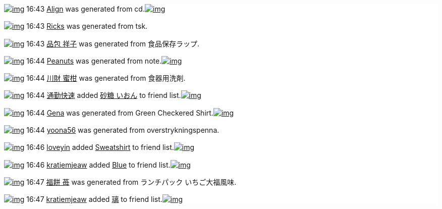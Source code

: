 [![img](http://kacdn04.appspot.com/5373004087296000/1057.png)](http://www.barcodekanojo.com/kanojo/2711618/Align) 16:43 [Align](http://www.barcodekanojo.com/kanojo/2711618/Align) was generated from cd.[![img](http://kacdn04.appspot.com/6682245947457536/0ea0.jpg)](http://www.barcodekanojo.com/product_images/barcode/5239640/1388130151/cd.jpg)

[![img](http://kacdn05.appspot.com/6323040921059328/e9f2.png)](http://www.barcodekanojo.com/kanojo/2711619/Ricks) 16:43 [Ricks](http://www.barcodekanojo.com/kanojo/2711619/Ricks) was generated from tsk.

[![img](http://kacdn05.appspot.com/5383671712317440/2731.png)](http://www.barcodekanojo.com/kanojo/2711620/%E5%93%81%E5%8C%85%20%E7%A5%A5%E5%AD%90) 16:43 [品包 祥子](http://www.barcodekanojo.com/kanojo/2711620/%E5%93%81%E5%8C%85%20%E7%A5%A5%E5%AD%90) was generated from 食品保存ラップ.

[![img](http://kacdn05.appspot.com/5732733368139776/cff7.png)](http://www.barcodekanojo.com/kanojo/2711621/Peanuts) 16:44 [Peanuts](http://www.barcodekanojo.com/kanojo/2711621/Peanuts) was generated from note.[![img](http://kacdn05.appspot.com/6020691866419200/26ff.jpg)](http://www.barcodekanojo.com/product_images/barcode/5239643/1388130227/note.jpg)

[![img](http://kacdn03.appspot.com/4867933113155584/f9f3.png)](http://www.barcodekanojo.com/kanojo/2711622/%E5%B7%9D%E8%B2%A1%20%E8%9C%9C%E6%9F%91) 16:44 [川財 蜜柑](http://www.barcodekanojo.com/kanojo/2711622/%E5%B7%9D%E8%B2%A1%20%E8%9C%9C%E6%9F%91) was generated from 食器用洗剤.

[![img](http://img18.imageshack.us/img18/7742/nt8r.jpg)](http://www.barcodekanojo.com/user/413715/%E9%80%9A%E5%8B%A4%E5%BF%AB%E9%80%9F) 16:44 [通勤快速](http://www.barcodekanojo.com/user/413715/%E9%80%9A%E5%8B%A4%E5%BF%AB%E9%80%9F) added [砂糖 いおん](http://www.barcodekanojo.com/kanojo/2573721/%E7%A0%82%E7%B3%96%20%E3%81%84%E3%81%8A%E3%82%93) to friend list.[![img](http://kacdn04.appspot.com/4624059769815040/bf3d.png)](http://www.barcodekanojo.com/kanojo/2573721/%E7%A0%82%E7%B3%96%20%E3%81%84%E3%81%8A%E3%82%93)

[![img](http://kacdn02.appspot.com/5221118474452992/d9dc.png)](http://www.barcodekanojo.com/kanojo/2711623/Gena) 16:44 [Gena](http://www.barcodekanojo.com/kanojo/2711623/Gena) was generated from Green Checkered Shirt.[![img](http://kacdn01.appspot.com/6513248648036352/6aec.jpg)](http://www.barcodekanojo.com/product_images/barcode/5239646/1388130278/Green%20Checkered%20Shirt.jpg)

[![img](http://kacdn05.appspot.com/5198584123228160/18d6.png)](http://www.barcodekanojo.com/kanojo/2711624/yoona56) 16:44 [yoona56](http://www.barcodekanojo.com/kanojo/2711624/yoona56) was generated from overstrykningspenna.

[![img](http://kacdn04.appspot.com/5573534231298048/bf95.jpg)](http://www.barcodekanojo.com/user/427843/loveyin) 16:46 [loveyin](http://www.barcodekanojo.com/user/427843/loveyin) added [Sweatshirt](http://www.barcodekanojo.com/kanojo/2546019/Sweatshirt) to friend list.[![img](http://kacdn05.appspot.com/5372815108734976/1958d.png)](http://www.barcodekanojo.com/kanojo/2546019/Sweatshirt)

[![img](http://kacdn02.appspot.com/5107316873494528/2d67.jpg)](http://www.barcodekanojo.com/user/373177/kratiemjeaw) 16:46 [kratiemjeaw](http://www.barcodekanojo.com/user/373177/kratiemjeaw) added [Blue](http://www.barcodekanojo.com/kanojo/303461/Blue) to friend list.[![img](http://img42.imageshack.us/img42/5871/t9sc.png)](http://www.barcodekanojo.com/kanojo/303461/Blue)

[![img](http://kacdn03.appspot.com/5664839061995520/09e19.png)](http://www.barcodekanojo.com/kanojo/2711625/%E7%A6%8F%E9%A4%85%20%E8%8B%BA) 16:47 [福餅 苺](http://www.barcodekanojo.com/kanojo/2711625/%E7%A6%8F%E9%A4%85%20%E8%8B%BA) was generated from ランチパック いちご大福風味.

[![img](http://kacdn02.appspot.com/5107316873494528/2d67.jpg)](http://www.barcodekanojo.com/user/373177/kratiemjeaw) 16:47 [kratiemjeaw](http://www.barcodekanojo.com/user/373177/kratiemjeaw) added [璃](http://www.barcodekanojo.com/kanojo/212244/%E7%92%83) to friend list.[![img](http://img23.imageshack.us/img23/1444/z7yf.png)](http://www.barcodekanojo.com/kanojo/212244/%E7%92%83)
